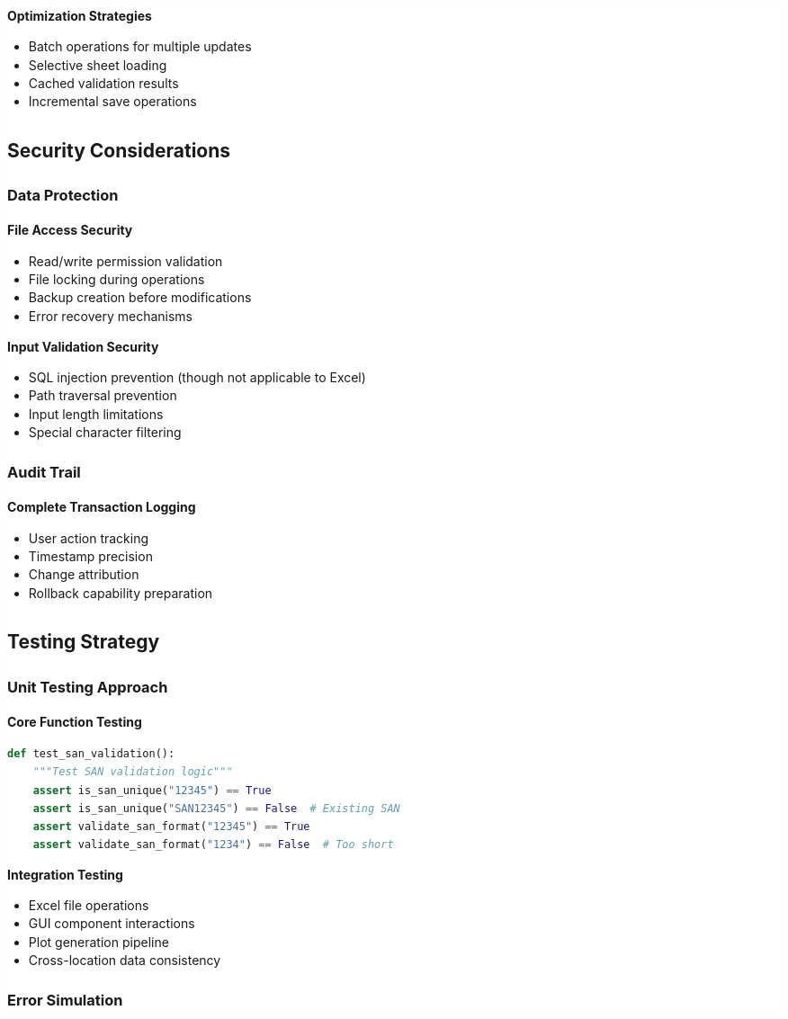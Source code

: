 **Optimization Strategies**
- Batch operations for multiple updates
- Selective sheet loading
- Cached validation results
- Incremental save operations

## Security Considerations

### Data Protection

**File Access Security**
- Read/write permission validation
- File locking during operations
- Backup creation before modifications
- Error recovery mechanisms

**Input Validation Security**
- SQL injection prevention (though not applicable to Excel)
- Path traversal prevention
- Input length limitations
- Special character filtering

### Audit Trail

**Complete Transaction Logging**
- User action tracking
- Timestamp precision
- Change attribution
- Rollback capability preparation

## Testing Strategy

### Unit Testing Approach

**Core Function Testing**
```python
def test_san_validation():
    """Test SAN validation logic"""
    assert is_san_unique("12345") == True
    assert is_san_unique("SAN12345") == False  # Existing SAN
    assert validate_san_format("12345") == True
    assert validate_san_format("1234") == False  # Too short
```

**Integration Testing**
- Excel file operations
- GUI component interactions
- Plot generation pipeline
- Cross-location data consistency

### Error Simulation
